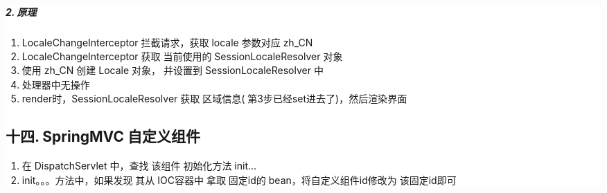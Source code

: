 ##### 2. 原理

1. LocaleChangeInterceptor  拦截请求，获取 locale 参数对应 zh_CN
2. LocaleChangeInterceptor  获取 当前使用的 SessionLocaleResolver  对象
3. 使用 zh_CN 创建 Locale 对象， 并设置到 SessionLocaleResolver   中
4. 处理器中无操作
5. render时，SessionLocaleResolver   获取 区域信息( 第3步已经set进去了)，然后渲染界面

## 十四. SpringMVC 自定义组件

1. 在 DispatchServlet 中，查找 该组件 初始化方法  init...
2. init。。。方法中，如果发现 其从 IOC容器中 拿取 固定id的 bean，将自定义组件id修改为 该固定id即可



